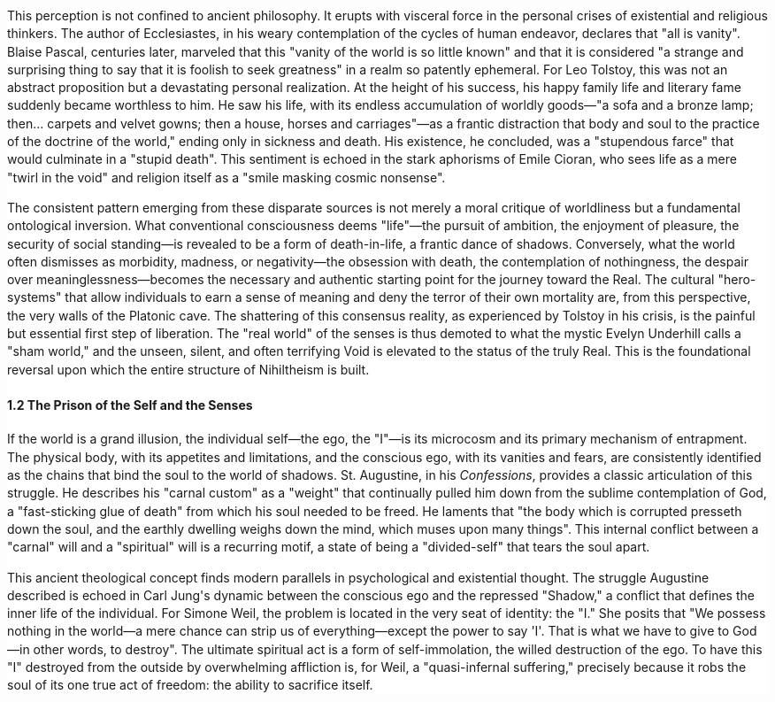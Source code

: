 
This perception is not confined to ancient philosophy. It erupts with visceral force in the personal crises of existential and religious thinkers. The author of Ecclesiastes, in his weary contemplation of the cycles of human endeavor, declares that "all is vanity". Blaise Pascal, centuries later, marveled that this "vanity of the world is so little known" and that it is considered "a strange and surprising thing to say that it is foolish to seek greatness" in a realm so patently ephemeral. For Leo Tolstoy, this was not an abstract proposition but a devastating personal realization. At the height of his success, his happy family life and literary fame suddenly became worthless to him. He saw his life, with its endless accumulation of worldly goods—"a sofa and a bronze lamp; then... carpets and velvet gowns; then a house, horses and carriages"—as a frantic distraction that body and soul to the practice of the doctrine of the world," ending only in sickness and death. His existence, he concluded, was a "stupendous farce" that would culminate in a "stupid death". This sentiment is echoed in the stark aphorisms of Emile Cioran, who sees life as a mere "twirl in the void" and religion itself as a "smile masking cosmic nonsense".  


The consistent pattern emerging from these disparate sources is not merely a moral critique of worldliness but a fundamental ontological inversion. What conventional consciousness deems "life"—the pursuit of ambition, the enjoyment of pleasure, the security of social standing—is revealed to be a form of death-in-life, a frantic dance of shadows. Conversely, what the world often dismisses as morbidity, madness, or negativity—the obsession with death, the contemplation of nothingness, the despair over meaninglessness—becomes the necessary and authentic starting point for the journey toward the Real. The cultural "hero-systems" that allow individuals to earn a sense of meaning and deny the terror of their own mortality are, from this perspective, the very walls of the Platonic cave. The shattering of this consensus reality, as experienced by Tolstoy in his crisis, is the painful but essential first step of liberation. The "real world" of the senses is thus demoted to what the mystic Evelyn Underhill calls a "sham world," and the unseen, silent, and often terrifying Void is elevated to the status of the truly Real. This is the foundational reversal upon which the entire structure of Nihiltheism is built.

#### 1.2 The Prison of the Self and the Senses

If the world is a grand illusion, the individual self—the ego, the "I"—is its microcosm and its primary mechanism of entrapment. The physical body, with its appetites and limitations, and the conscious ego, with its vanities and fears, are consistently identified as the chains that bind the soul to the world of shadows. St. Augustine, in his _Confessions_, provides a classic articulation of this struggle. He describes his "carnal custom" as a "weight" that continually pulled him down from the sublime contemplation of God, a "fast-sticking glue of death" from which his soul needed to be freed. He laments that "the body which is corrupted presseth down the soul, and the earthly dwelling weighs down the mind, which muses upon many things". This internal conflict between a "carnal" will and a "spiritual" will is a recurring motif, a state of being a "divided-self" that tears the soul apart.  



This ancient theological concept finds modern parallels in psychological and existential thought. The struggle Augustine described is echoed in Carl Jung's dynamic between the conscious ego and the repressed "Shadow," a conflict that defines the inner life of the individual. For Simone Weil, the problem is located in the very seat of identity: the "I." She posits that "We possess nothing in the world—a mere chance can strip us of everything—except the power to say 'I'. That is what we have to give to God—in other words, to destroy". The ultimate spiritual act is a form of self-immolation, the willed destruction of the ego. To have this "I" destroyed from the outside by overwhelming affliction is, for Weil, a "quasi-infernal suffering," precisely because it robs the soul of its one true act of freedom: the ability to sacrifice itself.  


